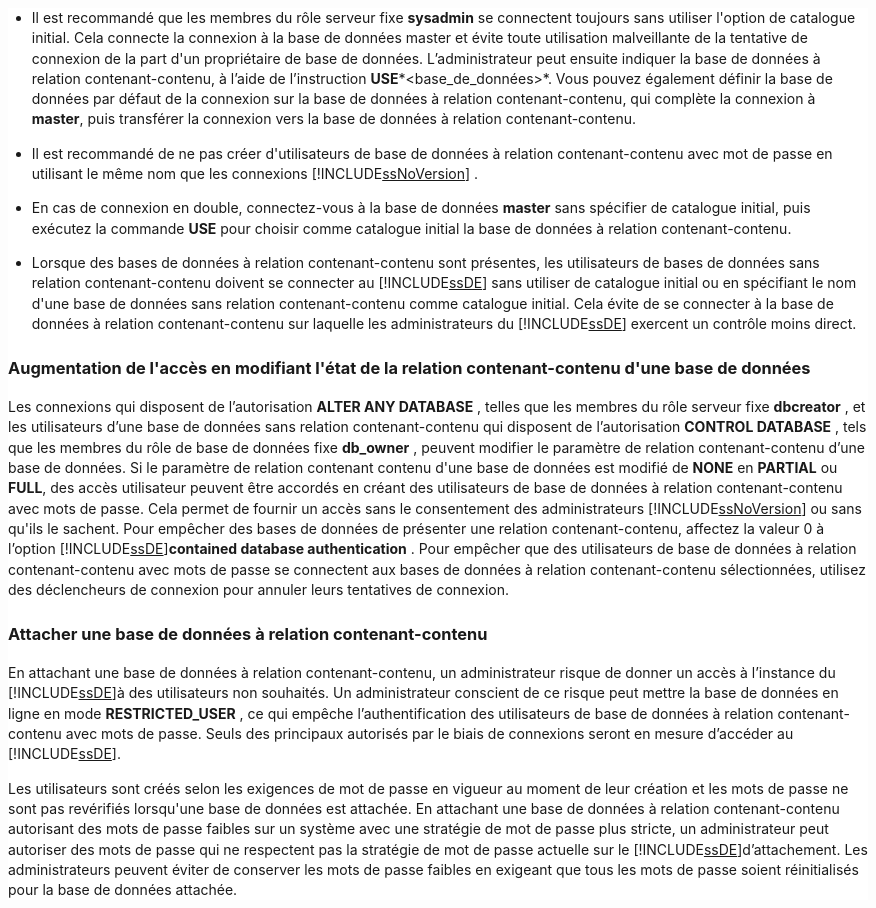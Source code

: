 -   Il est recommandé que les membres du rôle serveur fixe **sysadmin** se connectent toujours sans utiliser l'option de catalogue initial. Cela connecte la connexion à la base de données master et évite toute utilisation malveillante de la tentative de connexion de la part d'un propriétaire de base de données. L’administrateur peut ensuite indiquer la base de données à relation contenant-contenu, à l’aide de l’instruction **USE***\<base_de_données>*. Vous pouvez également définir la base de données par défaut de la connexion sur la base de données à relation contenant-contenu, qui complète la connexion à **master**, puis transférer la connexion vers la base de données à relation contenant-contenu.  
  
-   Il est recommandé de ne pas créer d'utilisateurs de base de données à relation contenant-contenu avec mot de passe en utilisant le même nom que les connexions [!INCLUDE[ssNoVersion](../../includes/ssnoversion-md.md)] .  
  
-   En cas de connexion en double, connectez-vous à la base de données **master** sans spécifier de catalogue initial, puis exécutez la commande **USE** pour choisir comme catalogue initial la base de données à relation contenant-contenu.  
  
-   Lorsque des bases de données à relation contenant-contenu sont présentes, les utilisateurs de bases de données sans relation contenant-contenu doivent se connecter au [!INCLUDE[ssDE](../../includes/ssde-md.md)] sans utiliser de catalogue initial ou en spécifiant le nom d'une base de données sans relation contenant-contenu comme catalogue initial. Cela évite de se connecter à la base de données à relation contenant-contenu sur laquelle les administrateurs du [!INCLUDE[ssDE](../../includes/ssde-md.md)] exercent un contrôle moins direct.  
  
### <a name="increasing-access-by-changing-the-containment-status-of-a-database"></a>Augmentation de l'accès en modifiant l'état de la relation contenant-contenu d'une base de données  
 Les connexions qui disposent de l’autorisation **ALTER ANY DATABASE** , telles que les membres du rôle serveur fixe **dbcreator** , et les utilisateurs d’une base de données sans relation contenant-contenu qui disposent de l’autorisation **CONTROL DATABASE** , tels que les membres du rôle de base de données fixe **db_owner** , peuvent modifier le paramètre de relation contenant-contenu d’une base de données. Si le paramètre de relation contenant contenu d'une base de données est modifié de **NONE** en **PARTIAL** ou **FULL**, des accès utilisateur peuvent être accordés en créant des utilisateurs de base de données à relation contenant-contenu avec mots de passe. Cela permet de fournir un accès sans le consentement des administrateurs [!INCLUDE[ssNoVersion](../../includes/ssnoversion-md.md)] ou sans qu'ils le sachent. Pour empêcher des bases de données de présenter une relation contenant-contenu, affectez la valeur 0 à l’option [!INCLUDE[ssDE](../../includes/ssde-md.md)]**contained database authentication** . Pour empêcher que des utilisateurs de base de données à relation contenant-contenu avec mots de passe se connectent aux bases de données à relation contenant-contenu sélectionnées, utilisez des déclencheurs de connexion pour annuler leurs tentatives de connexion.  
  
### <a name="attaching-a-contained-database"></a>Attacher une base de données à relation contenant-contenu  
 En attachant une base de données à relation contenant-contenu, un administrateur risque de donner un accès à l’instance du [!INCLUDE[ssDE](../../includes/ssde-md.md)]à des utilisateurs non souhaités. Un administrateur conscient de ce risque peut mettre la base de données en ligne en mode **RESTRICTED_USER** , ce qui empêche l’authentification des utilisateurs de base de données à relation contenant-contenu avec mots de passe. Seuls des principaux autorisés par le biais de connexions seront en mesure d’accéder au [!INCLUDE[ssDE](../../includes/ssde-md.md)].  
  
 Les utilisateurs sont créés selon les exigences de mot de passe en vigueur au moment de leur création et les mots de passe ne sont pas revérifiés lorsqu'une base de données est attachée. En attachant une base de données à relation contenant-contenu autorisant des mots de passe faibles sur un système avec une stratégie de mot de passe plus stricte, un administrateur peut autoriser des mots de passe qui ne respectent pas la stratégie de mot de passe actuelle sur le [!INCLUDE[ssDE](../../includes/ssde-md.md)]d’attachement. Les administrateurs peuvent éviter de conserver les mots de passe faibles en exigeant que tous les mots de passe soient réinitialisés pour la base de données attachée.  
  